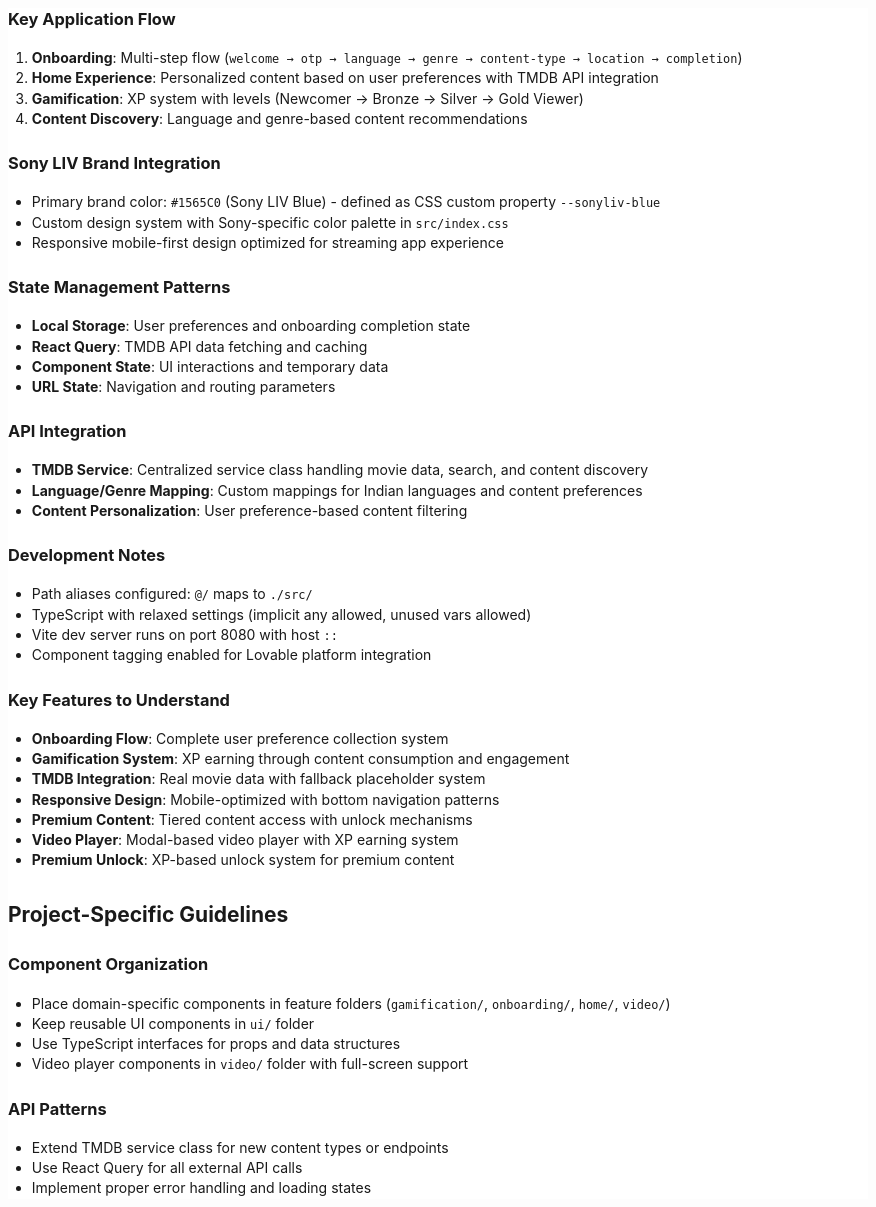 ### Key Application Flow
1. **Onboarding**: Multi-step flow (`welcome → otp → language → genre → content-type → location → completion`)
2. **Home Experience**: Personalized content based on user preferences with TMDB API integration
3. **Gamification**: XP system with levels (Newcomer → Bronze → Silver → Gold Viewer)
4. **Content Discovery**: Language and genre-based content recommendations

### Sony LIV Brand Integration
- Primary brand color: `#1565C0` (Sony LIV Blue) - defined as CSS custom property `--sonyliv-blue`
- Custom design system with Sony-specific color palette in `src/index.css`
- Responsive mobile-first design optimized for streaming app experience

### State Management Patterns
- **Local Storage**: User preferences and onboarding completion state
- **React Query**: TMDB API data fetching and caching
- **Component State**: UI interactions and temporary data
- **URL State**: Navigation and routing parameters

### API Integration
- **TMDB Service**: Centralized service class handling movie data, search, and content discovery
- **Language/Genre Mapping**: Custom mappings for Indian languages and content preferences
- **Content Personalization**: User preference-based content filtering

### Development Notes
- Path aliases configured: `@/` maps to `./src/`
- TypeScript with relaxed settings (implicit any allowed, unused vars allowed)
- Vite dev server runs on port 8080 with host `::`
- Component tagging enabled for Lovable platform integration

### Key Features to Understand
- **Onboarding Flow**: Complete user preference collection system
- **Gamification System**: XP earning through content consumption and engagement
- **TMDB Integration**: Real movie data with fallback placeholder system
- **Responsive Design**: Mobile-optimized with bottom navigation patterns
- **Premium Content**: Tiered content access with unlock mechanisms
- **Video Player**: Modal-based video player with XP earning system
- **Premium Unlock**: XP-based unlock system for premium content

## Project-Specific Guidelines

### Component Organization
- Place domain-specific components in feature folders (`gamification/`, `onboarding/`, `home/`, `video/`)
- Keep reusable UI components in `ui/` folder
- Use TypeScript interfaces for props and data structures
- Video player components in `video/` folder with full-screen support

### API Patterns
- Extend TMDB service class for new content types or endpoints
- Use React Query for all external API calls
- Implement proper error handling and loading states
